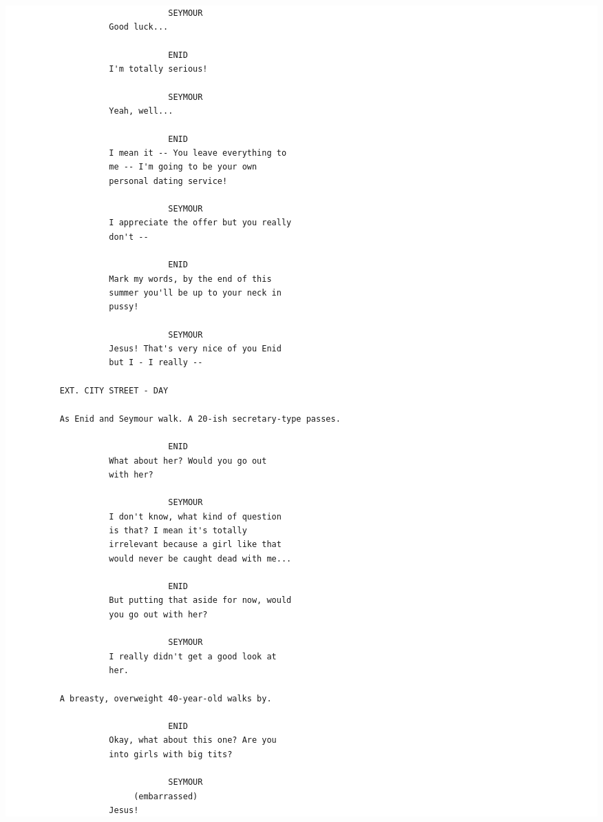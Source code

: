                                      SEYMOUR
                         Good luck...

                                     ENID
                         I'm totally serious!

                                     SEYMOUR
                         Yeah, well...

                                     ENID
                         I mean it -- You leave everything to 
                         me -- I'm going to be your own 
                         personal dating service!

                                     SEYMOUR
                         I appreciate the offer but you really 
                         don't --

                                     ENID
                         Mark my words, by the end of this 
                         summer you'll be up to your neck in 
                         pussy!

                                     SEYMOUR
                         Jesus! That's very nice of you Enid 
                         but I - I really --

               EXT. CITY STREET - DAY

               As Enid and Seymour walk. A 20-ish secretary-type passes.

                                     ENID
                         What about her? Would you go out 
                         with her?

                                     SEYMOUR
                         I don't know, what kind of question 
                         is that? I mean it's totally 
                         irrelevant because a girl like that 
                         would never be caught dead with me...

                                     ENID
                         But putting that aside for now, would 
                         you go out with her?

                                     SEYMOUR
                         I really didn't get a good look at 
                         her.

               A breasty, overweight 40-year-old walks by.

                                     ENID
                         Okay, what about this one? Are you 
                         into girls with big tits?

                                     SEYMOUR
                              (embarrassed)
                         Jesus!

